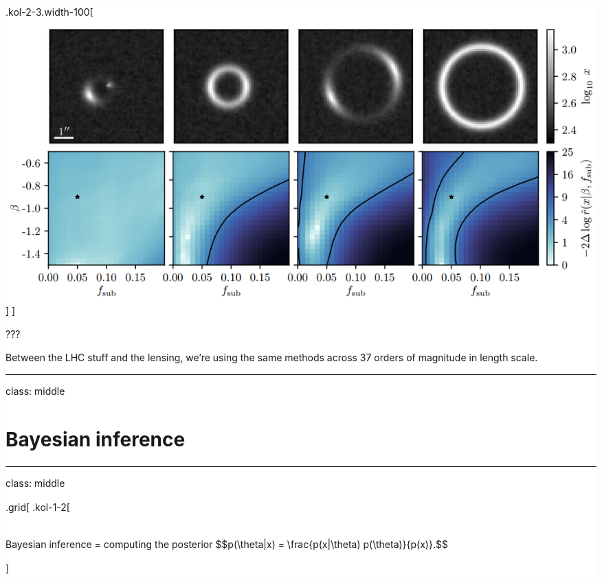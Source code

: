 .kol-2-3.width-100[![](figures/dm-inference.png)]
]

???

Between the LHC stuff and the lensing, we’re using the same methods across 37 orders of magnitude in length scale.

---

class: middle

# Bayesian inference

---

class: middle

.grid[
.kol-1-2[

<br>
Bayesian inference = computing the posterior
$$p(\theta|x) = \frac{p(x|\theta) p(\theta)}{p(x)}.$$

]